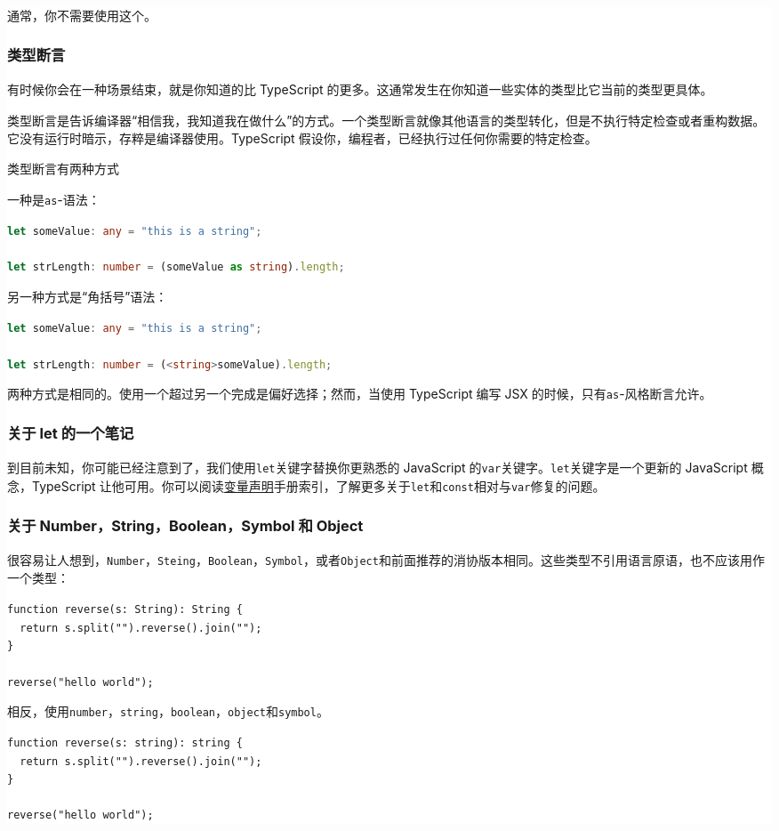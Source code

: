 通常，你不需要使用这个。

### 类型断言

有时候你会在一种场景结束，就是你知道的比 TypeScript 的更多。这通常发生在你知道一些实体的类型比它当前的类型更具体。

类型断言是告诉编译器“相信我，我知道我在做什么”的方式。一个类型断言就像其他语言的类型转化，但是不执行特定检查或者重构数据。它没有运行时暗示，存粹是编译器使用。TypeScript 假设你，编程者，已经执行过任何你需要的特定检查。

类型断言有两种方式

一种是`as`-语法：
```ts
let someValue: any = "this is a string";

let strLength: number = (someValue as string).length;
```
另一种方式是“角括号”语法：
```ts
let someValue: any = "this is a string";

let strLength: number = (<string>someValue).length;
```
两种方式是相同的。使用一个超过另一个完成是偏好选择；然而，当使用 TypeScript 编写 JSX 的时候，只有`as`-风格断言允许。


### 关于 let 的一个笔记

到目前未知，你可能已经注意到了，我们使用`let`关键字替换你更熟悉的 JavaScript 的`var`关键字。`let`关键字是一个更新的 JavaScript 概念，TypeScript 让他可用。你可以阅读[变量声明]()手册索引，了解更多关于`let`和`const`相对与`var`修复的问题。

### 关于 Number，String，Boolean，Symbol 和 Object

很容易让人想到，`Number`，`Steing`，`Boolean`，`Symbol`，或者`Object`和前面推荐的消协版本相同。这些类型不引用语言原语，也不应该用作一个类型：
```
function reverse(s: String): String {
  return s.split("").reverse().join("");
}

reverse("hello world");
```

相反，使用`number`，`string`，`boolean`，`object`和`symbol`。

```
function reverse(s: string): string {
  return s.split("").reverse().join("");
}

reverse("hello world");
```